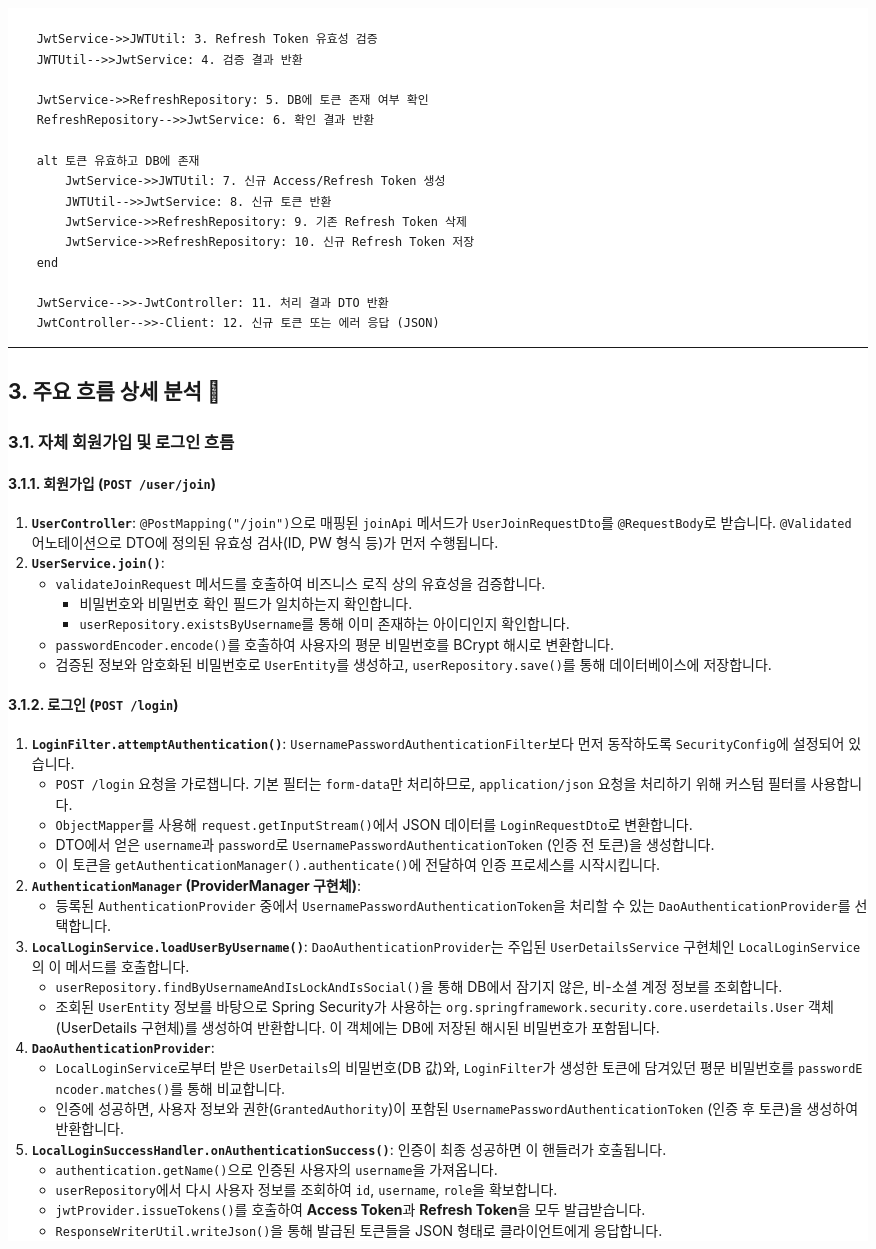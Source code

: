 ```mermaid
    
    JwtService->>JWTUtil: 3. Refresh Token 유효성 검증
    JWTUtil-->>JwtService: 4. 검증 결과 반환
    
    JwtService->>RefreshRepository: 5. DB에 토큰 존재 여부 확인
    RefreshRepository-->>JwtService: 6. 확인 결과 반환
    
    alt 토큰 유효하고 DB에 존재
        JwtService->>JWTUtil: 7. 신규 Access/Refresh Token 생성
        JWTUtil-->>JwtService: 8. 신규 토큰 반환
        JwtService->>RefreshRepository: 9. 기존 Refresh Token 삭제
        JwtService->>RefreshRepository: 10. 신규 Refresh Token 저장
    end
    
    JwtService-->>-JwtController: 11. 처리 결과 DTO 반환
    JwtController-->>-Client: 12. 신규 토큰 또는 에러 응답 (JSON)
```

---

## 3. 주요 흐름 상세 분석 🌊

### **3.1. 자체 회원가입 및 로그인 흐름**

#### **3.1.1. 회원가입 (`POST /user/join`)**

1.  **`UserController`**: `@PostMapping("/join")`으로 매핑된 `joinApi` 메서드가 `UserJoinRequestDto`를 `@RequestBody`로 받습니다. `@Validated` 어노테이션으로 DTO에 정의된 유효성 검사(ID, PW 형식 등)가 먼저 수행됩니다.
2.  **`UserService.join()`**:
    -   `validateJoinRequest` 메서드를 호출하여 비즈니스 로직 상의 유효성을 검증합니다.
        -   비밀번호와 비밀번호 확인 필드가 일치하는지 확인합니다.
        -   `userRepository.existsByUsername`를 통해 이미 존재하는 아이디인지 확인합니다.
    -   `passwordEncoder.encode()`를 호출하여 사용자의 평문 비밀번호를 BCrypt 해시로 변환합니다.
    -   검증된 정보와 암호화된 비밀번호로 `UserEntity`를 생성하고, `userRepository.save()`를 통해 데이터베이스에 저장합니다.

#### **3.1.2. 로그인 (`POST /login`)**

1.  **`LoginFilter.attemptAuthentication()`**: `UsernamePasswordAuthenticationFilter`보다 먼저 동작하도록 `SecurityConfig`에 설정되어 있습니다.
    -   `POST /login` 요청을 가로챕니다. 기본 필터는 `form-data`만 처리하므로, `application/json` 요청을 처리하기 위해 커스텀 필터를 사용합니다.
    -   `ObjectMapper`를 사용해 `request.getInputStream()`에서 JSON 데이터를 `LoginRequestDto`로 변환합니다.
    -   DTO에서 얻은 `username`과 `password`로 `UsernamePasswordAuthenticationToken` (인증 전 토큰)을 생성합니다.
    -   이 토큰을 `getAuthenticationManager().authenticate()`에 전달하여 인증 프로세스를 시작시킵니다.
2.  **`AuthenticationManager` (ProviderManager 구현체)**:
    -   등록된 `AuthenticationProvider` 중에서 `UsernamePasswordAuthenticationToken`을 처리할 수 있는 `DaoAuthenticationProvider`를 선택합니다.
3.  **`LocalLoginService.loadUserByUsername()`**: `DaoAuthenticationProvider`는 주입된 `UserDetailsService` 구현체인 `LocalLoginService`의 이 메서드를 호출합니다.
    -   `userRepository.findByUsernameAndIsLockAndIsSocial()`을 통해 DB에서 잠기지 않은, 비-소셜 계정 정보를 조회합니다.
    -   조회된 `UserEntity` 정보를 바탕으로 Spring Security가 사용하는 `org.springframework.security.core.userdetails.User` 객체(UserDetails 구현체)를 생성하여 반환합니다. 이 객체에는 DB에 저장된 해시된 비밀번호가 포함됩니다.
4.  **`DaoAuthenticationProvider`**:
    -   `LocalLoginService`로부터 받은 `UserDetails`의 비밀번호(DB 값)와, `LoginFilter`가 생성한 토큰에 담겨있던 평문 비밀번호를 `passwordEncoder.matches()`를 통해 비교합니다.
    -   인증에 성공하면, 사용자 정보와 권한(`GrantedAuthority`)이 포함된 `UsernamePasswordAuthenticationToken` (인증 후 토큰)을 생성하여 반환합니다.
5.  **`LocalLoginSuccessHandler.onAuthenticationSuccess()`**: 인증이 최종 성공하면 이 핸들러가 호출됩니다.
    -   `authentication.getName()`으로 인증된 사용자의 `username`을 가져옵니다.
    -   `userRepository`에서 다시 사용자 정보를 조회하여 `id`, `username`, `role`을 확보합니다.
    -   `jwtProvider.issueTokens()`를 호출하여 **Access Token**과 **Refresh Token**을 모두 발급받습니다.
    -   `ResponseWriterUtil.writeJson()`을 통해 발급된 토큰들을 JSON 형태로 클라이언트에게 응답합니다.

